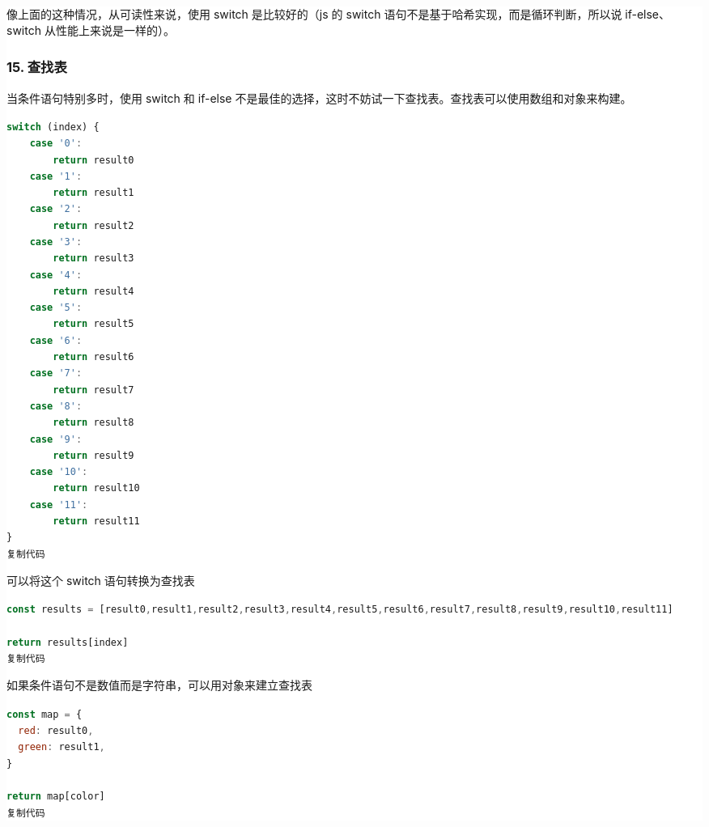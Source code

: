 像上面的这种情况，从可读性来说，使用 switch 是比较好的（js 的 switch 语句不是基于哈希实现，而是循环判断，所以说 if-else、switch 从性能上来说是一样的）。

### 15. 查找表

当条件语句特别多时，使用 switch 和 if-else 不是最佳的选择，这时不妨试一下查找表。查找表可以使用数组和对象来构建。

```js
switch (index) {
    case '0':
        return result0
    case '1':
        return result1
    case '2':
        return result2
    case '3':
        return result3
    case '4':
        return result4
    case '5':
        return result5
    case '6':
        return result6
    case '7':
        return result7
    case '8':
        return result8
    case '9':
        return result9
    case '10':
        return result10
    case '11':
        return result11
}
复制代码
```

可以将这个 switch 语句转换为查找表

```js
const results = [result0,result1,result2,result3,result4,result5,result6,result7,result8,result9,result10,result11]

return results[index]
复制代码
```

如果条件语句不是数值而是字符串，可以用对象来建立查找表

```js
const map = {
  red: result0,
  green: result1,
}

return map[color]
复制代码
```
